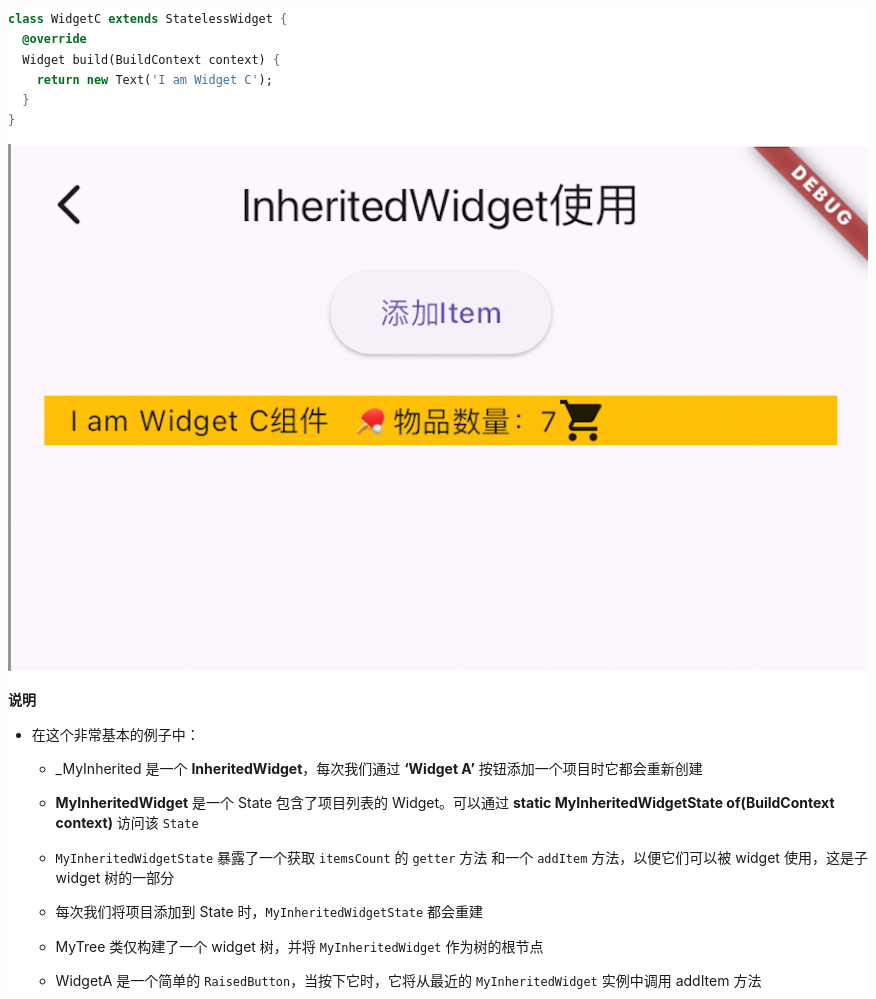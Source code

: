 ```dart
class WidgetC extends StatelessWidget {
  @override
  Widget build(BuildContext context) {
    return new Text('I am Widget C');
  }
}
```

![flutter0.0.3.png](./../Pictures/flutter0.0.3.png)

**说明**

- 在这个非常基本的例子中：

	- _MyInherited 是一个 **InheritedWidget**，每次我们通过 **‘Widget A’** 按钮添加一个项目时它都会重新创建
	
	- **MyInheritedWidget** 是一个 State 包含了项目列表的 Widget。可以通过 **static MyInheritedWidgetState of(BuildContext context)** 访问该 `State`
	
	- `MyInheritedWidgetState` 暴露了一个获取 `itemsCount` 的 `getter` 方法 和一个 `addItem` 方法，以便它们可以被 widget 使用，这是子 widget 树的一部分
	
	- 每次我们将项目添加到 State 时，`MyInheritedWidgetState` 都会重建
	
	- MyTree 类仅构建了一个 widget 树，并将 `MyInheritedWidget` 作为树的根节点
	
	- WidgetA 是一个简单的 `RaisedButton`，当按下它时，它将从最近的 `MyInheritedWidget` 实例中调用 addItem 方法
	